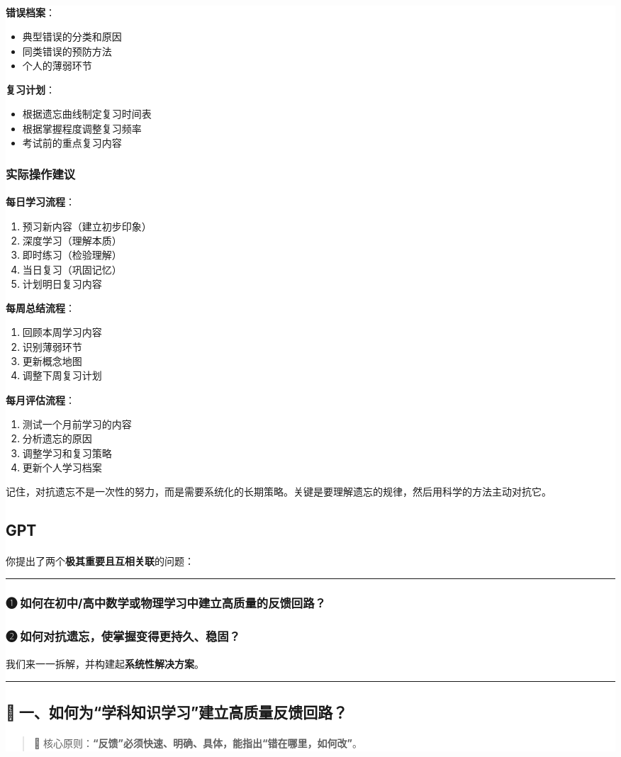 **错误档案**：

- 典型错误的分类和原因
- 同类错误的预防方法
- 个人的薄弱环节

**复习计划**：

- 根据遗忘曲线制定复习时间表
- 根据掌握程度调整复习频率
- 考试前的重点复习内容

### 实际操作建议

**每日学习流程**：

1. 预习新内容（建立初步印象）
2. 深度学习（理解本质）
3. 即时练习（检验理解）
4. 当日复习（巩固记忆）
5. 计划明日复习内容

**每周总结流程**：

1. 回顾本周学习内容
2. 识别薄弱环节
3. 更新概念地图
4. 调整下周复习计划

**每月评估流程**：

1. 测试一个月前学习的内容
2. 分析遗忘的原因
3. 调整学习和复习策略
4. 更新个人学习档案

记住，对抗遗忘不是一次性的努力，而是需要系统化的长期策略。关键是要理解遗忘的规律，然后用科学的方法主动对抗它。

## GPT
你提出了两个**极其重要且互相关联**的问题：

---

### ❶ **如何在初中/高中数学或物理学习中建立高质量的反馈回路？**

### ❷ **如何对抗遗忘，使掌握变得更持久、稳固？**

我们来一一拆解，并构建起**系统性解决方案**。

---

## 🧠 一、如何为“学科知识学习”建立高质量反馈回路？

> 📌 核心原则：**“反馈”必须快速、明确、具体，能指出“错在哪里，如何改”**。

